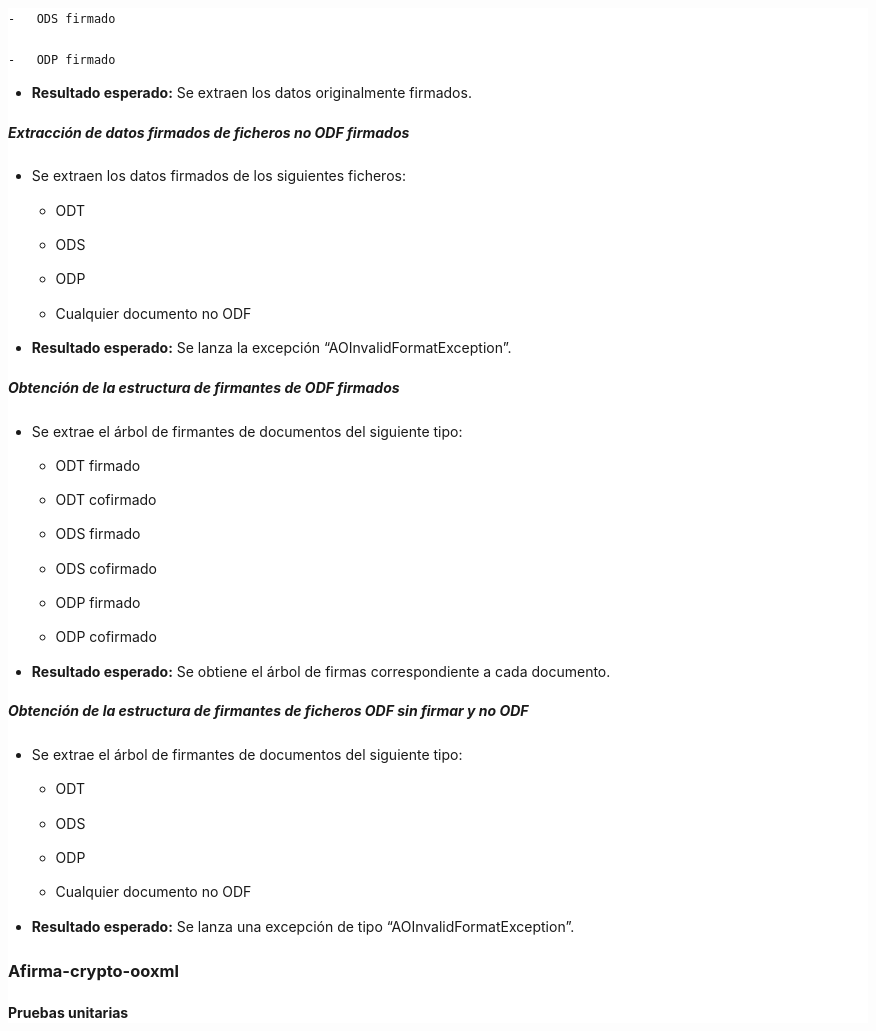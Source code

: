     -   ODS firmado

    -   ODP firmado

-   **Resultado esperado:** Se extraen los datos originalmente firmados.

##### Extracción de datos firmados de ficheros no ODF firmados

-   Se extraen los datos firmados de los siguientes ficheros:

    -   ODT

    -   ODS

    -   ODP

    -   Cualquier documento no ODF

-   **Resultado esperado:** Se lanza la excepción
    “AOInvalidFormatException”.

##### Obtención de la estructura de firmantes de ODF firmados

-   Se extrae el árbol de firmantes de documentos del siguiente tipo:

    -   ODT firmado

    -   ODT cofirmado

    -   ODS firmado

    -   ODS cofirmado

    -   ODP firmado

    -   ODP cofirmado

-   **Resultado esperado:** Se obtiene el árbol de firmas
    correspondiente a cada documento.

##### Obtención de la estructura de firmantes de ficheros ODF sin firmar y no ODF

-   Se extrae el árbol de firmantes de documentos del siguiente tipo:

    -   ODT

    -   ODS

    -   ODP

    -   Cualquier documento no ODF

-   **Resultado esperado:** Se lanza una excepción de tipo
    “AOInvalidFormatException”.

### Afirma-crypto-ooxml

#### Pruebas unitarias
